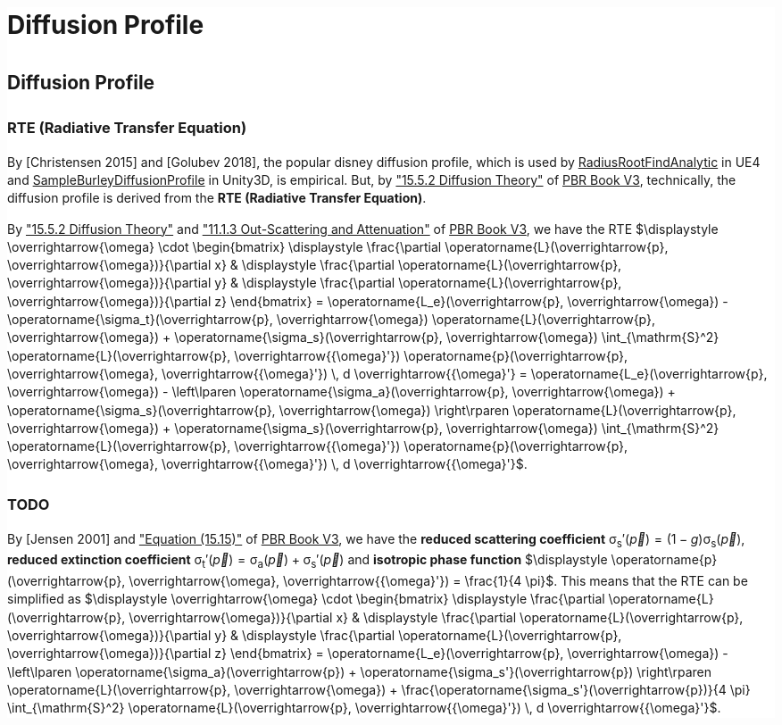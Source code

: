 # Diffusion Profile

## Diffusion Profile

### RTE (Radiative Transfer Equation)

By \[Christensen 2015\] and \[Golubev 2018\], the popular disney diffusion profile, which is used by [RadiusRootFindAnalytic](https://github.com/EpicGames/UnrealEngine/blob/4.27/Engine/Shaders/Private/SubsurfaceBurleyNormalized.ush#L347) in UE4 and [SampleBurleyDiffusionProfile](https://github.com/Unity-Technologies/Graphics/blob/v10.8.0/com.unity.render-pipelines.high-definition/Runtime/Material/SubsurfaceScattering/SubsurfaceScattering.compute#L182) in Unity3D, is empirical. But, by ["15.5.2 Diffusion Theory"](https://www.pbr-book.org/3ed-2018/Light_Transport_II_Volume_Rendering/Subsurface_Scattering_Using_the_Diffusion_Equation#DiffusionTheory) of [PBR Book V3](https://www.pbr-book.org/3ed-2018/contents), technically, the diffusion profile is derived from the **RTE (Radiative Transfer Equation)**.  

By ["15.5.2 Diffusion Theory"](https://www.pbr-book.org/3ed-2018/Light_Transport_II_Volume_Rendering/Subsurface_Scattering_Using_the_Diffusion_Equation#DiffusionTheory) and ["11.1.3 Out-Scattering and Attenuation"](https://www.pbr-book.org/3ed-2018/Volume_Scattering/Volume_Scattering_Processes#Out-ScatteringandAttenuation) of [PBR Book V3](https://www.pbr-book.org/3ed-2018/contents), we have the RTE $\displaystyle \overrightarrow{\omega} \cdot \begin{bmatrix} \displaystyle \frac{\partial \operatorname{L}(\overrightarrow{p}, \overrightarrow{\omega})}{\partial x} & \displaystyle \frac{\partial \operatorname{L}(\overrightarrow{p}, \overrightarrow{\omega})}{\partial y} & \displaystyle \frac{\partial \operatorname{L}(\overrightarrow{p}, \overrightarrow{\omega})}{\partial z} \end{bmatrix} = \operatorname{L_e}(\overrightarrow{p}, \overrightarrow{\omega}) - \operatorname{\sigma_t}(\overrightarrow{p}, \overrightarrow{\omega}) \operatorname{L}(\overrightarrow{p}, \overrightarrow{\omega}) + \operatorname{\sigma_s}(\overrightarrow{p}, \overrightarrow{\omega}) \int_{\mathrm{S}^2} \operatorname{L}(\overrightarrow{p}, \overrightarrow{{\omega}'}) \operatorname{p}(\overrightarrow{p}, \overrightarrow{\omega}, \overrightarrow{{\omega}'}) \, d \overrightarrow{{\omega}'} = \operatorname{L_e}(\overrightarrow{p}, \overrightarrow{\omega}) - \left\lparen \operatorname{\sigma_a}(\overrightarrow{p}, \overrightarrow{\omega}) + \operatorname{\sigma_s}(\overrightarrow{p}, \overrightarrow{\omega}) \right\rparen \operatorname{L}(\overrightarrow{p}, \overrightarrow{\omega}) + \operatorname{\sigma_s}(\overrightarrow{p}, \overrightarrow{\omega}) \int_{\mathrm{S}^2} \operatorname{L}(\overrightarrow{p}, \overrightarrow{{\omega}'}) \operatorname{p}(\overrightarrow{p}, \overrightarrow{\omega}, \overrightarrow{{\omega}'}) \, d \overrightarrow{{\omega}'}$.  

### TODO

By \[Jensen 2001\] and ["Equation \(15.15\)"](https://www.pbr-book.org/3ed-2018/Light_Transport_II_Volume_Rendering/Subsurface_Scattering_Using_the_Diffusion_Equation#DiffusionTheory) of [PBR Book V3](https://www.pbr-book.org/3ed-2018/contents), we have the **reduced scattering coefficient** $\displaystyle \operatorname{\sigma_s'}(\overrightarrow{p}) = (1 - g) \operatorname{\sigma_s}(\overrightarrow{p})$, **reduced extinction coefficient** $\displaystyle \operatorname{\sigma_t'}(\overrightarrow{p}) = \operatorname{\sigma_a}(\overrightarrow{p}) + \operatorname{\sigma_s'}(\overrightarrow{p})$ and **isotropic phase function** $\displaystyle \operatorname{p}(\overrightarrow{p}, \overrightarrow{\omega}, \overrightarrow{{\omega}'}) = \frac{1}{4 \pi}$. This means that the RTE can be simplified as $\displaystyle \overrightarrow{\omega} \cdot \begin{bmatrix} \displaystyle \frac{\partial \operatorname{L}(\overrightarrow{p}, \overrightarrow{\omega})}{\partial x} & \displaystyle \frac{\partial \operatorname{L}(\overrightarrow{p}, \overrightarrow{\omega})}{\partial y} & \displaystyle \frac{\partial \operatorname{L}(\overrightarrow{p}, \overrightarrow{\omega})}{\partial z} \end{bmatrix} = \operatorname{L_e}(\overrightarrow{p}, \overrightarrow{\omega}) - \left\lparen \operatorname{\sigma_a}(\overrightarrow{p}) + \operatorname{\sigma_s'}(\overrightarrow{p}) \right\rparen \operatorname{L}(\overrightarrow{p}, \overrightarrow{\omega}) + \frac{\operatorname{\sigma_s'}(\overrightarrow{p})}{4 \pi} \int_{\mathrm{S}^2} \operatorname{L}(\overrightarrow{p}, \overrightarrow{{\omega}'}) \, d \overrightarrow{{\omega}'}$.  
